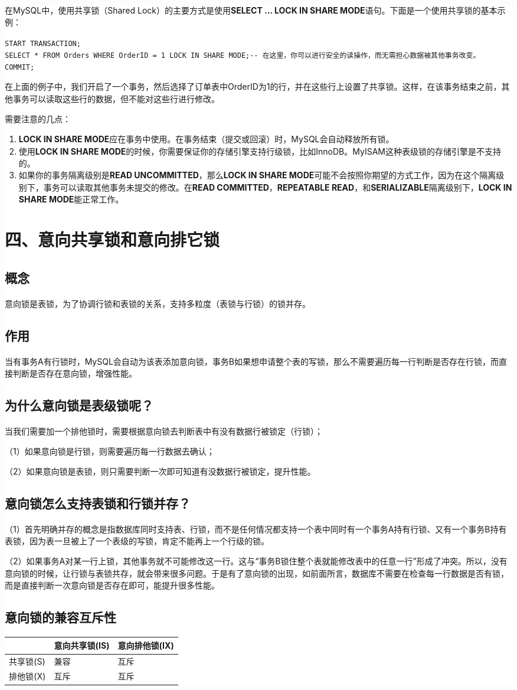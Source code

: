 在MySQL中，使用共享锁（Shared Lock）的主要方式是使用**SELECT ... LOCK IN SHARE MODE**语句。下面是一个使用共享锁的基本示例：

```mysql
START TRANSACTION;
SELECT * FROM Orders WHERE OrderID = 1 LOCK IN SHARE MODE;-- 在这里，你可以进行安全的读操作，而无需担心数据被其他事务改变。
COMMIT;
```

在上面的例子中，我们开启了一个事务，然后选择了订单表中OrderID为1的行，并在这些行上设置了共享锁。这样，在该事务结束之前，其他事务可以读取这些行的数据，但不能对这些行进行修改。

需要注意的几点：

1. **LOCK IN SHARE MODE**应在事务中使用。在事务结束（提交或回滚）时，MySQL会自动释放所有锁。
2. 使用**LOCK IN SHARE MODE**的时候，你需要保证你的存储引擎支持行级锁，比如InnoDB。MyISAM这种表级锁的存储引擎是不支持的。
3. 如果你的事务隔离级别是**READ UNCOMMITTED**，那么**LOCK IN SHARE MODE**可能不会按照你期望的方式工作，因为在这个隔离级别下，事务可以读取其他事务未提交的修改。在**READ COMMITTED**，**REPEATABLE READ**，和**SERIALIZABLE**隔离级别下，**LOCK IN SHARE MODE**能正常工作。



# 四、意向共享锁和意向排它锁

## 概念

意向锁是表锁，为了协调行锁和表锁的关系，支持多粒度（表锁与行锁）的锁并存。

## 作用

当有事务A有行锁时，MySQL会自动为该表添加意向锁，事务B如果想申请整个表的写锁，那么不需要遍历每一行判断是否存在行锁，而直接判断是否存在意向锁，增强性能。

## 为什么意向锁是表级锁呢？

当我们需要加一个排他锁时，需要根据意向锁去判断表中有没有数据行被锁定（行锁）；

（1）如果意向锁是行锁，则需要遍历每一行数据去确认；

（2）如果意向锁是表锁，则只需要判断一次即可知道有没数据行被锁定，提升性能。

## 意向锁怎么支持表锁和行锁并存？

（1）首先明确并存的概念是指数据库同时支持表、行锁，而不是任何情况都支持一个表中同时有一个事务A持有行锁、又有一个事务B持有表锁，因为表一旦被上了一个表级的写锁，肯定不能再上一个行级的锁。

（2）如果事务A对某一行上锁，其他事务就不可能修改这一行。这与“事务B锁住整个表就能修改表中的任意一行”形成了冲突。所以，没有意向锁的时候，让行锁与表锁共存，就会带来很多问题。于是有了意向锁的出现，如前面所言，数据库不需要在检查每一行数据是否有锁，而是直接判断一次意向锁是否存在即可，能提升很多性能。

## 意向锁的兼容互斥性

|           | 意向共享锁(IS) | 意向排他锁(IX) |
| --------- | -------------- | -------------- |
| 共享锁(S) | 兼容           | 互斥           |
| 排他锁(X) | 互斥           | 互斥           |


